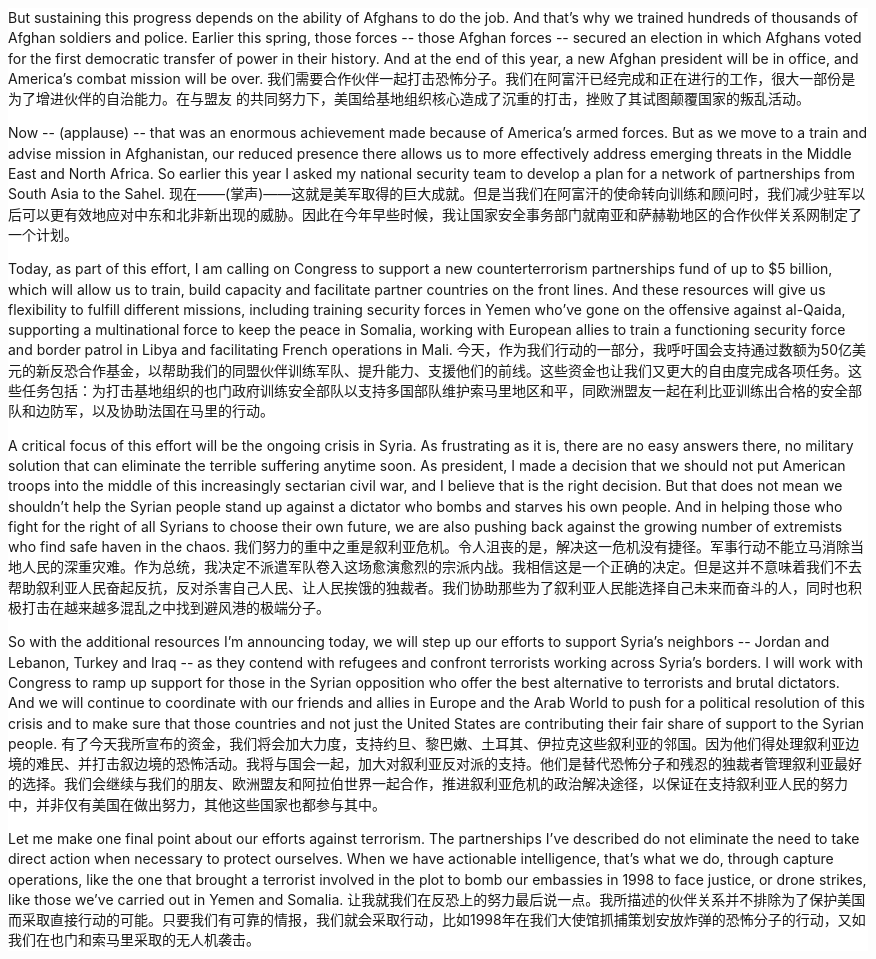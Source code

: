 But sustaining this progress depends on the ability of Afghans to do the job. And that’s why we trained hundreds of thousands of Afghan soldiers and police. Earlier this spring, those forces -- those Afghan forces -- secured an election in which Afghans voted for the first democratic transfer of power in their history. And at the end of this year, a new Afghan president will be in office, and America’s combat mission will be over.
我们需要合作伙伴一起打击恐怖分子。我们在阿富汗已经完成和正在进行的工作，很大一部份是为了增进伙伴的自治能力。在与盟友 的共同努力下，美国给基地组织核心造成了沉重的打击，挫败了其试图颠覆国家的叛乱活动。

Now -- (applause) -- that was an enormous achievement made because of America’s armed forces. But as we move to a train and advise mission in Afghanistan, our reduced presence there allows us to more effectively address emerging threats in the Middle East and North Africa. So earlier this year I asked my national security team to develop a plan for a network of partnerships from South Asia to the Sahel.
现在——(掌声)——这就是美军取得的巨大成就。但是当我们在阿富汗的使命转向训练和顾问时，我们减少驻军以后可以更有效地应对中东和北非新出现的威胁。因此在今年早些时候，我让国家安全事务部门就南亚和萨赫勒地区的合作伙伴关系网制定了一个计划。

Today, as part of this effort, I am calling on Congress to support a new counterterrorism partnerships fund of up to $5 billion, which will allow us to train, build capacity and facilitate partner countries on the front lines. And these resources will give us flexibility to fulfill different missions, including training security forces in Yemen who’ve gone on the offensive against al-Qaida, supporting a multinational force to keep the peace in Somalia, working with European allies to train a functioning security force and border patrol in Libya and facilitating French operations in Mali.
今天，作为我们行动的一部分，我呼吁国会支持通过数额为50亿美元的新反恐合作基金，以帮助我们的同盟伙伴训练军队、提升能力、支援他们的前线。这些资金也让我们又更大的自由度完成各项任务。这些任务包括：为打击基地组织的也门政府训练安全部队以支持多国部队维护索马里地区和平，同欧洲盟友一起在利比亚训练出合格的安全部队和边防军，以及协助法国在马里的行动。

A critical focus of this effort will be the ongoing crisis in Syria. As frustrating as it is, there are no easy answers there, no military solution that can eliminate the terrible suffering anytime soon. As president, I made a decision that we should not put American troops into the middle of this increasingly sectarian civil war, and I believe that is the right decision. But that does not mean we shouldn’t help the Syrian people stand up against a dictator who bombs and starves his own people. And in helping those who fight for the right of all Syrians to choose their own future, we are also pushing back against the growing number of extremists who find safe haven in the chaos.
我们努力的重中之重是叙利亚危机。令人沮丧的是，解决这一危机没有捷径。军事行动不能立马消除当地人民的深重灾难。作为总统，我决定不派遣军队卷入这场愈演愈烈的宗派内战。我相信这是一个正确的决定。但是这并不意味着我们不去帮助叙利亚人民奋起反抗，反对杀害自己人民、让人民挨饿的独裁者。我们协助那些为了叙利亚人民能选择自己未来而奋斗的人，同时也积极打击在越来越多混乱之中找到避风港的极端分子。

So with the additional resources I’m announcing today, we will step up our efforts to support Syria’s neighbors -- Jordan and Lebanon, Turkey and Iraq -- as they contend with refugees and confront terrorists working across Syria’s borders. I will work with Congress to ramp up support for those in the Syrian opposition who offer the best alternative to terrorists and brutal dictators. And we will continue to coordinate with our friends and allies in Europe and the Arab World to push for a political resolution of this crisis and to make sure that those countries and not just the United States are contributing their fair share of support to the Syrian people.
有了今天我所宣布的资金，我们将会加大力度，支持约旦、黎巴嫩、土耳其、伊拉克这些叙利亚的邻国。因为他们得处理叙利亚边境的难民、并打击叙边境的恐怖活动。我将与国会一起，加大对叙利亚反对派的支持。他们是替代恐怖分子和残忍的独裁者管理叙利亚最好的选择。我们会继续与我们的朋友、欧洲盟友和阿拉伯世界一起合作，推进叙利亚危机的政治解决途径，以保证在支持叙利亚人民的努力中，并非仅有美国在做出努力，其他这些国家也都参与其中。

Let me make one final point about our efforts against terrorism. The partnerships I’ve described do not eliminate the need to take direct action when necessary to protect ourselves. When we have actionable intelligence, that’s what we do, through capture operations, like the one that brought a terrorist involved in the plot to bomb our embassies in 1998 to face justice, or drone strikes, like those we’ve carried out in Yemen and Somalia.
让我就我们在反恐上的努力最后说一点。我所描述的伙伴关系并不排除为了保护美国而采取直接行动的可能。只要我们有可靠的情报，我们就会采取行动，比如1998年在我们大使馆抓捕策划安放炸弹的恐怖分子的行动，又如我们在也门和索马里采取的无人机袭击。

